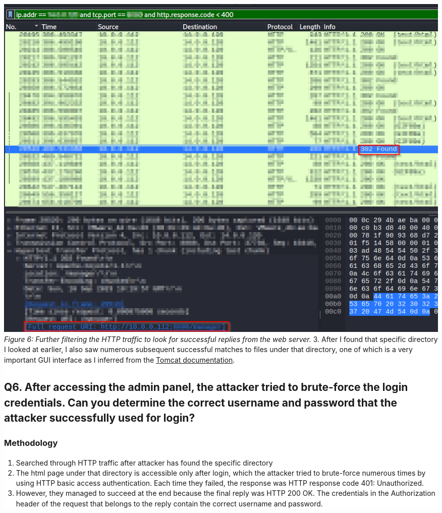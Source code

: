    ![](./assets/Q5_1.png)
   *Figure 6: Further filtering the HTTP traffic to look for successful replies from the web server.* 
3. After I found that specific directory I looked at earlier, I also saw numerous subsequent successful matches to files under that directory, one of which is a very important GUI interface as I inferred from the [Tomcat documentation](https://tomcat.apache.org/tomcat-7.0-doc).

## Q6. After accessing the admin panel, the attacker tried to brute-force the login credentials. Can you determine the correct username and password that the attacker successfully used for login?

### Methodology

1. Searched through HTTP traffic after attacker has found the specific directory
2. The html page under that directory is accessible only after login, which the attacker tried to brute-force numerous times by using HTTP basic access authentication. Each time they failed, the response was HTTP response code 401: Unauthorized.
3. However, they managed to succeed at the end because the final reply was HTTP 200 OK. The credentials in the Authorization header of the request that belongs to the reply contain the correct username and password.